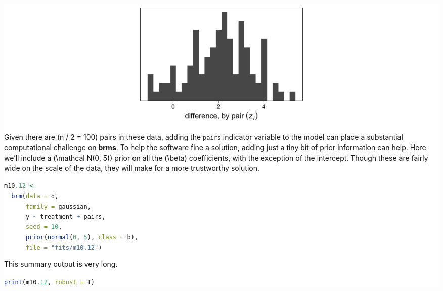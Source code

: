 <img src="10_files/figure-gfm/unnamed-chunk-34-1.png" width="336" style="display: block; margin: auto;" />

Given there are \(n / 2 = 100\) pairs in these data, adding the `pairs`
indicator variable to the model can place a substantial computational
challenge on **brms**. To help the software fine a solution, adding just
a tiny bit of prior information can help. Here we’ll include a
\(\mathcal N(0, 5)\) prior on all the \(\beta\) coefficients, with the
exception of the intercept. Though these are fairly wide on the scale of
the data, they will make for a more trustworthy solution.

``` r
m10.12 <-
  brm(data = d,
      family = gaussian,
      y ~ treatment + pairs,
      seed = 10,
      prior(normal(0, 5), class = b),
      file = "fits/m10.12")
```

This summary output is very long.

``` r
print(m10.12, robust = T)
```
